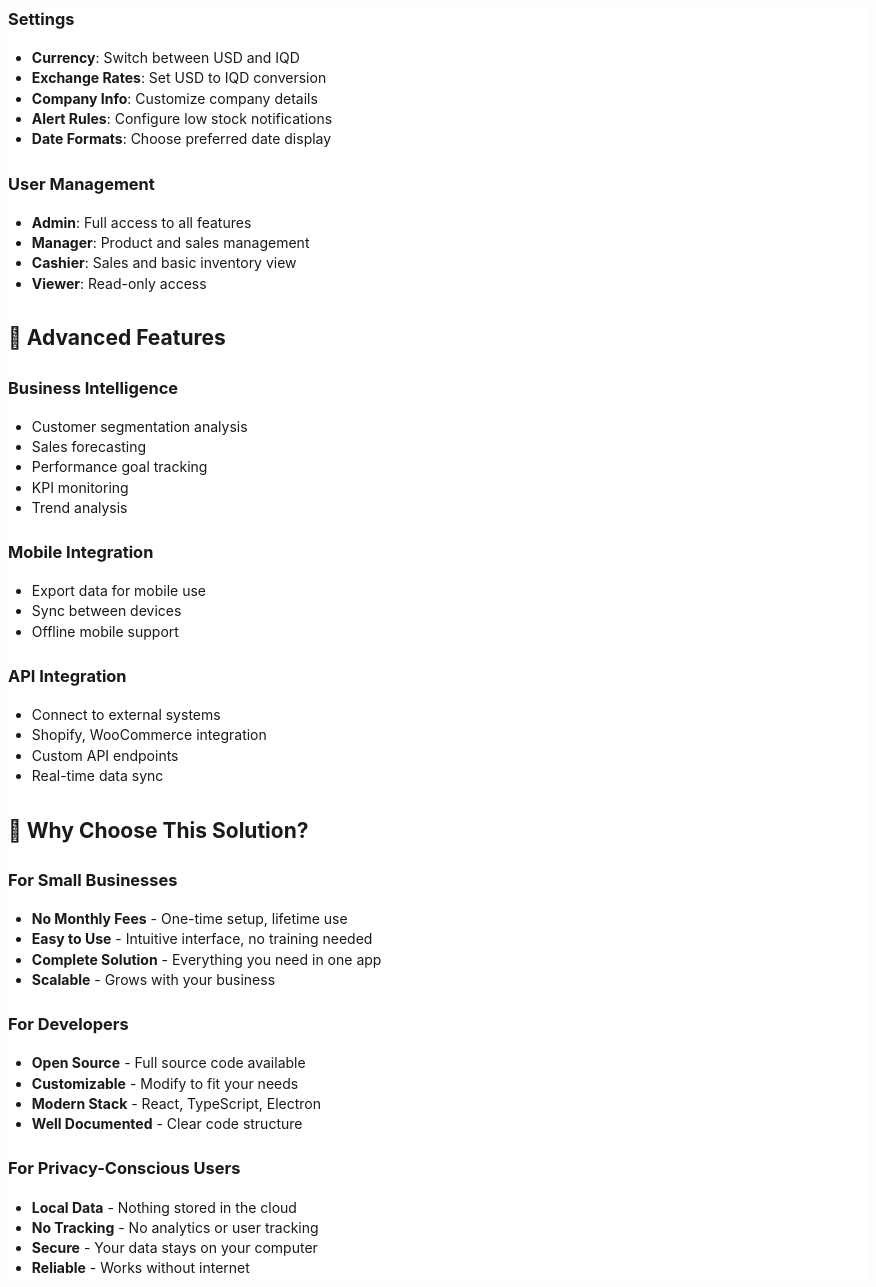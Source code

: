 ### **Settings**
- **Currency**: Switch between USD and IQD
- **Exchange Rates**: Set USD to IQD conversion
- **Company Info**: Customize company details
- **Alert Rules**: Configure low stock notifications
- **Date Formats**: Choose preferred date display

### **User Management**
- **Admin**: Full access to all features
- **Manager**: Product and sales management
- **Cashier**: Sales and basic inventory view
- **Viewer**: Read-only access

## 🌟 **Advanced Features**

### **Business Intelligence**
- Customer segmentation analysis
- Sales forecasting
- Performance goal tracking
- KPI monitoring
- Trend analysis

### **Mobile Integration**
- Export data for mobile use
- Sync between devices
- Offline mobile support

### **API Integration**
- Connect to external systems
- Shopify, WooCommerce integration
- Custom API endpoints
- Real-time data sync

## 🚀 **Why Choose This Solution?**

### **For Small Businesses**
- **No Monthly Fees** - One-time setup, lifetime use
- **Easy to Use** - Intuitive interface, no training needed
- **Complete Solution** - Everything you need in one app
- **Scalable** - Grows with your business

### **For Developers**
- **Open Source** - Full source code available
- **Customizable** - Modify to fit your needs
- **Modern Stack** - React, TypeScript, Electron
- **Well Documented** - Clear code structure

### **For Privacy-Conscious Users**
- **Local Data** - Nothing stored in the cloud
- **No Tracking** - No analytics or user tracking
- **Secure** - Your data stays on your computer
- **Reliable** - Works without internet
